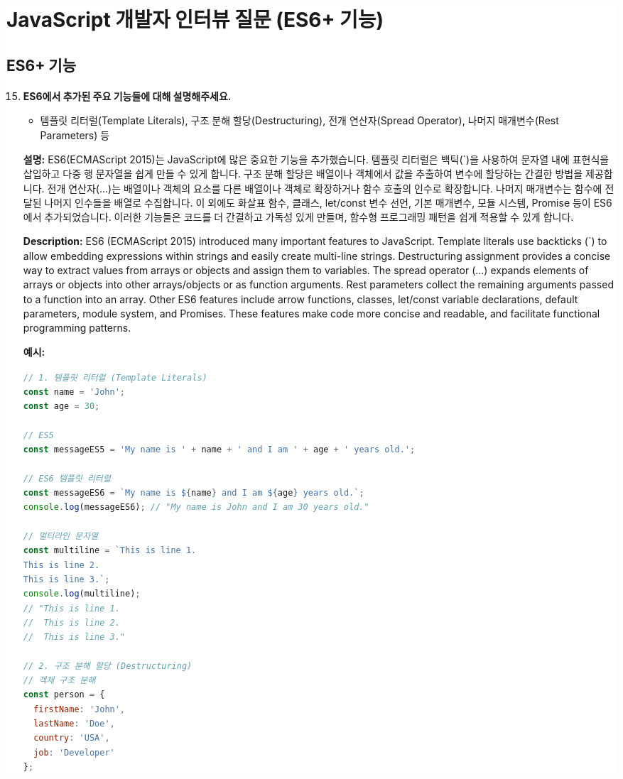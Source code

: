 # JavaScript 개발자 인터뷰 질문 (ES6+ 기능)

## ES6+ 기능

15. **ES6에서 추가된 주요 기능들에 대해 설명해주세요.**
    - 템플릿 리터럴(Template Literals), 구조 분해 할당(Destructuring), 전개 연산자(Spread Operator), 나머지 매개변수(Rest Parameters) 등
    
    **설명:** ES6(ECMAScript 2015)는 JavaScript에 많은 중요한 기능을 추가했습니다. 템플릿 리터럴은 백틱(`)을 사용하여 문자열 내에 표현식을 삽입하고 다중 행 문자열을 쉽게 만들 수 있게 합니다. 구조 분해 할당은 배열이나 객체에서 값을 추출하여 변수에 할당하는 간결한 방법을 제공합니다. 전개 연산자(...)는 배열이나 객체의 요소를 다른 배열이나 객체로 확장하거나 함수 호출의 인수로 확장합니다. 나머지 매개변수는 함수에 전달된 나머지 인수들을 배열로 수집합니다. 이 외에도 화살표 함수, 클래스, let/const 변수 선언, 기본 매개변수, 모듈 시스템, Promise 등이 ES6에서 추가되었습니다. 이러한 기능들은 코드를 더 간결하고 가독성 있게 만들며, 함수형 프로그래밍 패턴을 쉽게 적용할 수 있게 합니다.

    **Description:** ES6 (ECMAScript 2015) introduced many important features to JavaScript. Template literals use backticks (`) to allow embedding expressions within strings and easily create multi-line strings. Destructuring assignment provides a concise way to extract values from arrays or objects and assign them to variables. The spread operator (...) expands elements of arrays or objects into other arrays/objects or as function arguments. Rest parameters collect the remaining arguments passed to a function into an array. Other ES6 features include arrow functions, classes, let/const variable declarations, default parameters, module system, and Promises. These features make code more concise and readable, and facilitate functional programming patterns.
    
    **예시:**
    ```javascript
    // 1. 템플릿 리터럴 (Template Literals)
    const name = 'John';
    const age = 30;
    
    // ES5
    const messageES5 = 'My name is ' + name + ' and I am ' + age + ' years old.';
    
    // ES6 템플릿 리터럴
    const messageES6 = `My name is ${name} and I am ${age} years old.`;
    console.log(messageES6); // "My name is John and I am 30 years old."
    
    // 멀티라인 문자열
    const multiline = `This is line 1.
    This is line 2.
    This is line 3.`;
    console.log(multiline);
    // "This is line 1.
    //  This is line 2.
    //  This is line 3."
    
    // 2. 구조 분해 할당 (Destructuring)
    // 객체 구조 분해
    const person = {
      firstName: 'John',
      lastName: 'Doe',
      country: 'USA',
      job: 'Developer'
    };
    